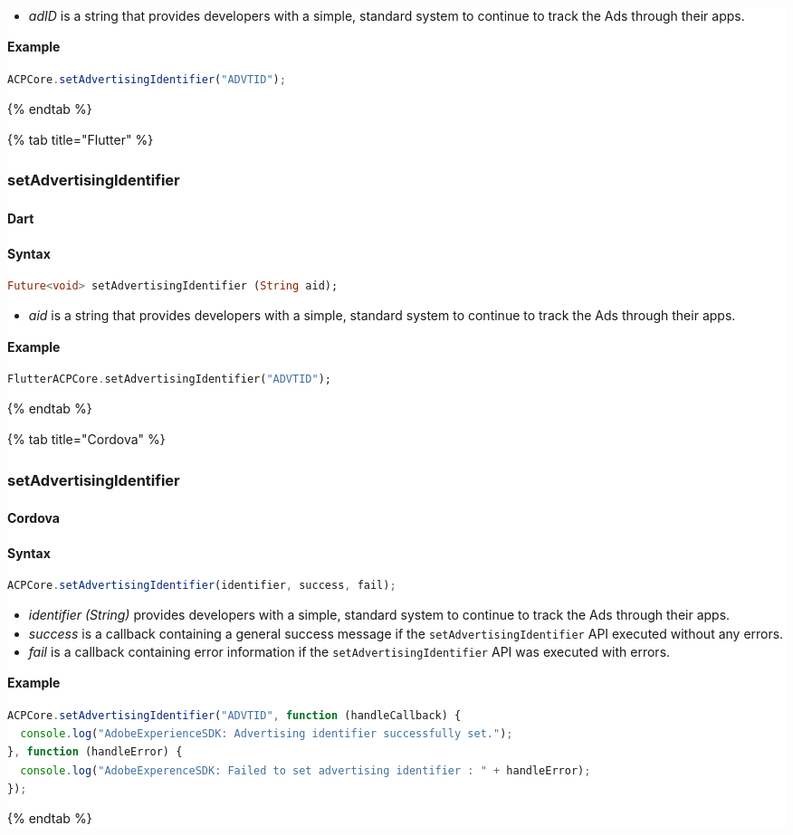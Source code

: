 * _adID_ is a string that provides developers with a simple, standard system to continue to track the Ads through their apps.

**Example**

```jsx
ACPCore.setAdvertisingIdentifier("ADVTID");
```
{% endtab %}

{% tab title="Flutter" %}
### setAdvertisingIdentifier

#### Dart

**Syntax**

```dart
Future<void> setAdvertisingIdentifier (String aid);
```

* _aid_ is a string that provides developers with a simple, standard system to continue to track the Ads through their apps.

**Example**

```dart
FlutterACPCore.setAdvertisingIdentifier("ADVTID");
```
{% endtab %}

{% tab title="Cordova" %}
### setAdvertisingIdentifier

#### Cordova

**Syntax**

```jsx
ACPCore.setAdvertisingIdentifier(identifier, success, fail);
```

* _identifier_ _(String)_ provides developers with a simple, standard system to continue to track the Ads through their apps.
* _success_ is a callback containing a general success message if the `setAdvertisingIdentifier` API executed without any errors.
* _fail_ is a callback containing error information if the `setAdvertisingIdentifier` API was executed with errors.

**Example**

```jsx
ACPCore.setAdvertisingIdentifier("ADVTID", function (handleCallback) {
  console.log("AdobeExperienceSDK: Advertising identifier successfully set.");
}, function (handleError) {
  console.log("AdobeExperenceSDK: Failed to set advertising identifier : " + handleError);
});
```
{% endtab %}
